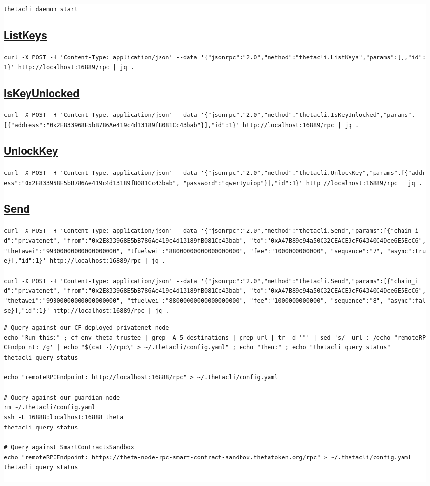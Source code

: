 ```
thetacli daemon start
```

## [ListKeys](https://github.com/andrewlunde/theta-mainnet-integration-guide/blob/master/docs/api.md#listkeys)
```
curl -X POST -H 'Content-Type: application/json' --data '{"jsonrpc":"2.0","method":"thetacli.ListKeys","params":[],"id":1}' http://localhost:16889/rpc | jq .
```

## [IsKeyUnlocked](https://github.com/andrewlunde/theta-mainnet-integration-guide/blob/master/docs/api.md#iskeyunlocked)
```
curl -X POST -H 'Content-Type: application/json' --data '{"jsonrpc":"2.0","method":"thetacli.IsKeyUnlocked","params":[{"address":"0x2E833968E5bB786Ae419c4d13189fB081Cc43bab"}],"id":1}' http://localhost:16889/rpc | jq .
```

## [UnlockKey](https://github.com/andrewlunde/theta-mainnet-integration-guide/blob/master/docs/api.md#unlockkey)
```
curl -X POST -H 'Content-Type: application/json' --data '{"jsonrpc":"2.0","method":"thetacli.UnlockKey","params":[{"address":"0x2E833968E5bB786Ae419c4d13189fB081Cc43bab", "password":"qwertyuiop"}],"id":1}' http://localhost:16889/rpc | jq .
```

## [Send](https://github.com/andrewlunde/theta-mainnet-integration-guide/blob/master/docs/api.md#send)
```
curl -X POST -H 'Content-Type: application/json' --data '{"jsonrpc":"2.0","method":"thetacli.Send","params":[{"chain_id":"privatenet", "from":"0x2E833968E5bB786Ae419c4d13189fB081Cc43bab", "to":"0xA47B89c94a50C32CEACE9cF64340C4Dce6E5EcC6", "thetawei":"99000000000000000000", "tfuelwei":"88000000000000000000", "fee":"1000000000000", "sequence":"7", "async":true}],"id":1}' http://localhost:16889/rpc | jq .

curl -X POST -H 'Content-Type: application/json' --data '{"jsonrpc":"2.0","method":"thetacli.Send","params":[{"chain_id":"privatenet", "from":"0x2E833968E5bB786Ae419c4d13189fB081Cc43bab", "to":"0xA47B89c94a50C32CEACE9cF64340C4Dce6E5EcC6", "thetawei":"99000000000000000000", "tfuelwei":"88000000000000000000", "fee":"1000000000000", "sequence":"8", "async":false}],"id":1}' http://localhost:16889/rpc | jq .
```

```
# Query against our CF deployed privatenet node
echo "Run this:" ; cf env theta-trustee | grep -A 5 destinations | grep url | tr -d '"' | sed 's/  url : /echo "remoteRPCEndpoint: /g' | echo "$(cat -)/rpc\" > ~/.thetacli/config.yaml" ; echo "Then:" ; echo "thetacli query status"
thetacli query status

echo "remoteRPCEndpoint: http://localhost:16888/rpc" > ~/.thetacli/config.yaml

# Query against our guardian node
rm ~/.thetacli/config.yaml
ssh -L 16888:localhost:16888 theta
thetacli query status

# Query against SmartContractsSandbox
echo "remoteRPCEndpoint: https://theta-node-rpc-smart-contract-sandbox.thetatoken.org/rpc" > ~/.thetacli/config.yaml
thetacli query status


```